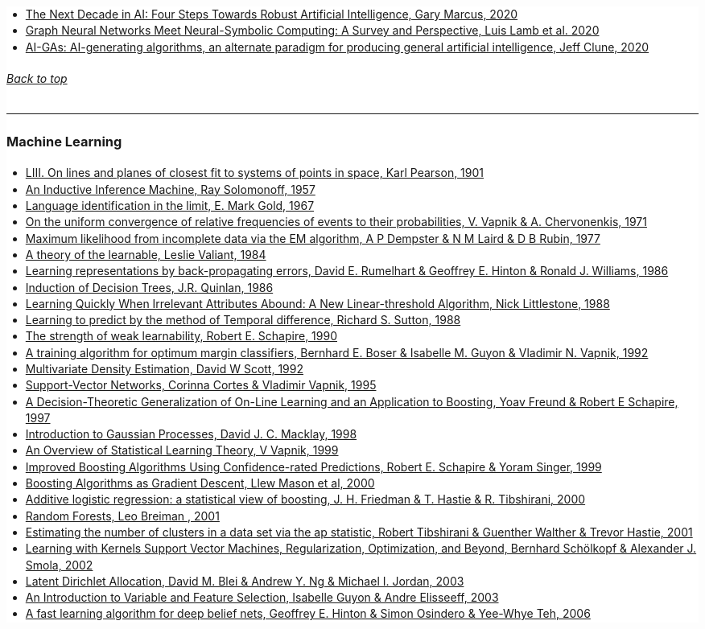 - [The Next Decade in AI: Four Steps Towards Robust Artificial Intelligence, Gary Marcus, 2020](https://arxiv.org/pdf/2002.06177v3)
- [Graph Neural Networks Meet Neural-Symbolic Computing: A Survey and Perspective, Luis Lamb et al. 2020](https://arxiv.org/pdf/2003.00330)
- [AI-GAs: AI-generating algorithms, an alternate paradigm for producing general artificial intelligence, Jeff Clune, 2020](https://arxiv.org/pdf/1905.10985.pdf)

###### [Back to top](#table-of-contents)

---

### Machine Learning
- [LIII. On lines and planes of closest fit to systems of points in space, Karl Pearson, 1901](https://zenodo.org/record/1430636#.XlrLsZpKiUk)
- [An Inductive Inference Machine, Ray Solomonoff, 1957](http://world.std.com/~rjs/indinf56.pdf)
- [Language  identification in the limit, E. Mark Gold, 1967](http://web.mit.edu/~6.863/www/spring2009/readings/gold67limit.pdf)
- [On the uniform convergence of relative frequencies of events to their probabilities, V. Vapnik & A. Chervonenkis, 1971](https://courses.engr.illinois.edu/ece544na/fa2014/vapnik71.pdf)
- [Maximum likelihood from incomplete data via the EM algorithm, A P Dempster & N M Laird & D B Rubin, 1977](http://citeseerx.ist.psu.edu/viewdoc/download?doi=10.1.1.133.4884&rep=rep1&type=pdf)
- [A theory of the learnable, Leslie Valiant, 1984](https://people.mpi-inf.mpg.de/~mehlhorn/SeminarEvolvability/ValiantLearnable.pdf)
- [Learning representations by back-propagating errors, David E. Rumelhart & Geoffrey E. Hinton & Ronald J. Williams, 1986](https://www.nature.com/articles/323533a0)
- [Induction of Decision Trees, J.R. Quinlan, 1986](https://link.springer.com/content/pdf/10.1007/BF00116251.pdf)
- [Learning Quickly When Irrelevant Attributes Abound: A New Linear-threshold Algorithm, Nick Littlestone, 1988](https://link.springer.com/content/pdf/10.1023/A:1022869011914.pdf)
- [Learning to predict by the method of Temporal difference, Richard S. Sutton, 1988](https://link.springer.com/content/pdf/10.1007/BF00115009.pdf)
- [The strength of weak learnability, Robert E. Schapire, 1990](http://rob.schapire.net/papers/strengthofweak.pdf)
- [A training algorithm for optimum margin classifiers, Bernhard E. Boser & Isabelle M. Guyon & Vladimir N. Vapnik, 1992](https://www.svms.org/training/BOGV92.pdf)
- [Multivariate Density Estimation, David W Scott, 1992](https://onlinelibrary.wiley.com/doi/pdf/10.1002/9780470316849.fmatter)
- [Support-Vector Networks, Corinna Cortes & Vladimir Vapnik, 1995](http://image.diku.dk/imagecanon/material/cortes_vapnik95.pdf)
- [A Decision-Theoretic Generalization of On-Line Learning and an Application to Boosting, Yoav Freund & Robert E Schapire, 1997](https://dl.acm.org/doi/10.1006/jcss.1997.1504)
- [Introduction to Gaussian Processes, David J. C. Macklay, 1998](http://www.inference.org.uk/mackay/gpB.pdf)
- [An Overview of Statistical Learning Theory, V Vapnik, 1999](http://web.mit.edu/6.962/www/www_spring_2001/emin/slt.pdf)
- [Improved Boosting Algorithms Using Confidence-rated Predictions, Robert E. Schapire & Yoram Singer, 1999](https://link.springer.com/content/pdf/10.1023/A:1007614523901.pdf)
- [Boosting Algorithms as Gradient Descent, Llew Mason et al, 2000](https://papers.nips.cc/paper/1766-boosting-algorithms-as-gradient-descent.pdf)
- [Additive logistic regression: a statistical view of boosting, J. H. Friedman & T. Hastie & R. Tibshirani, 2000](https://web.stanford.edu/~hastie/Papers/AdditiveLogisticRegression/alr.pdf)
- [Random Forests, Leo Breiman , 2001](https://link.springer.com/article/10.1023%2FA%3A1010933404324)
- [Estimating the number of clusters in a data set via the ap statistic, Robert Tibshirani & Guenther Walther & Trevor Hastie, 2001](https://statweb.stanford.edu/~gwalther/gap)
- [Learning with Kernels Support Vector Machines, Regularization, Optimization, and Beyond, Bernhard Schölkopf & Alexander J. Smola, 2002](https://mitpress.mit.edu/books/learning-kernels)
- [Latent Dirichlet Allocation, David M. Blei & Andrew Y. Ng & Michael I. Jordan, 2003](http://jmlr.org/papers/v3/blei03a.html)
- [An Introduction to Variable and Feature Selection, Isabelle Guyon & Andre Elisseeff, 2003](http://jmlr.org/papers/volume3/guyon03a/guyon03a.pdf)
- [A fast learning algorithm for deep belief nets, Geoffrey E. Hinton & Simon Osindero & Yee-Whye Teh, 2006](https://www.cs.toronto.edu/~hinton/absps/fastnc.pdf)